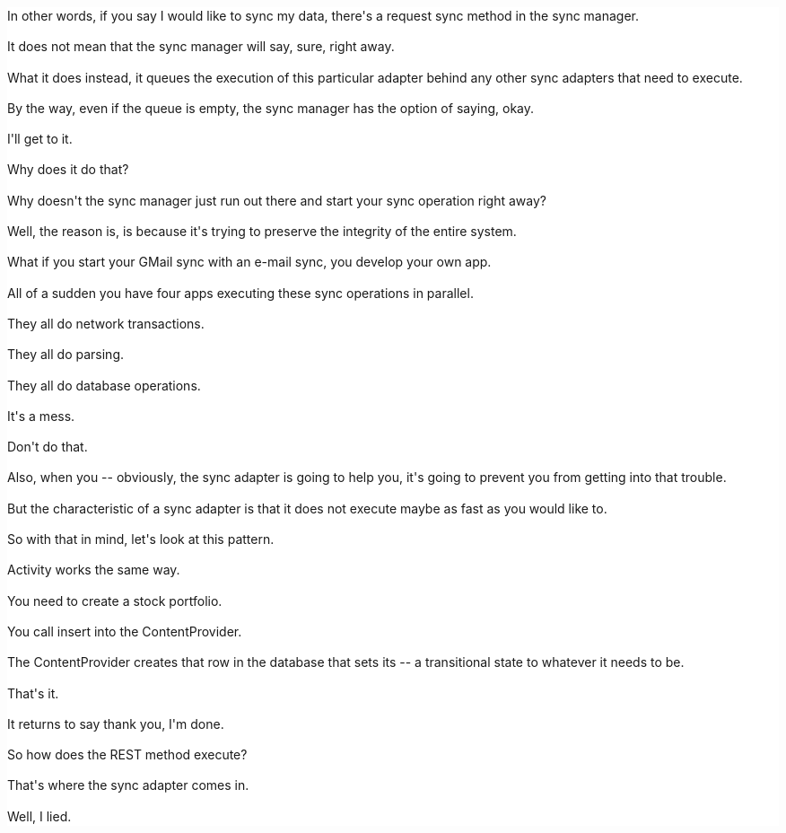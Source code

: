 In other words, if you say I would like to sync my data, there's a request sync
method in the sync manager.

It does not mean that the sync manager will say, sure, right away.

What it does instead, it queues the execution of this particular adapter behind
any other sync adapters that need to execute.

By the way, even if the queue is empty, the sync manager has the option of
saying, okay.

I'll get to it.

Why does it do that?

Why doesn't the sync manager just run out there and start your sync operation
right away?

Well, the reason is, is because it's trying to preserve the integrity of the
entire system.

What if you start your GMail sync with an e-mail sync, you develop your own
app.

All of a sudden you have four apps executing these sync operations in parallel.

They all do network transactions.

They all do parsing.

They all do database operations.

It's a mess.

Don't do that.

Also, when you -- obviously, the sync adapter is going to help you, it's going
to prevent you from getting into that trouble.

But the characteristic of a sync adapter is that it does not execute maybe as
fast as you would like to.

So with that in mind, let's look at this pattern.

Activity works the same way.

You need to create a stock portfolio.

You call insert into the ContentProvider.

The ContentProvider creates that row in the database that sets its -- a
transitional state to whatever it needs to be.

That's it.

It returns to say thank you, I'm done.

So how does the REST method execute?

That's where the sync adapter comes in.

Well, I lied.
